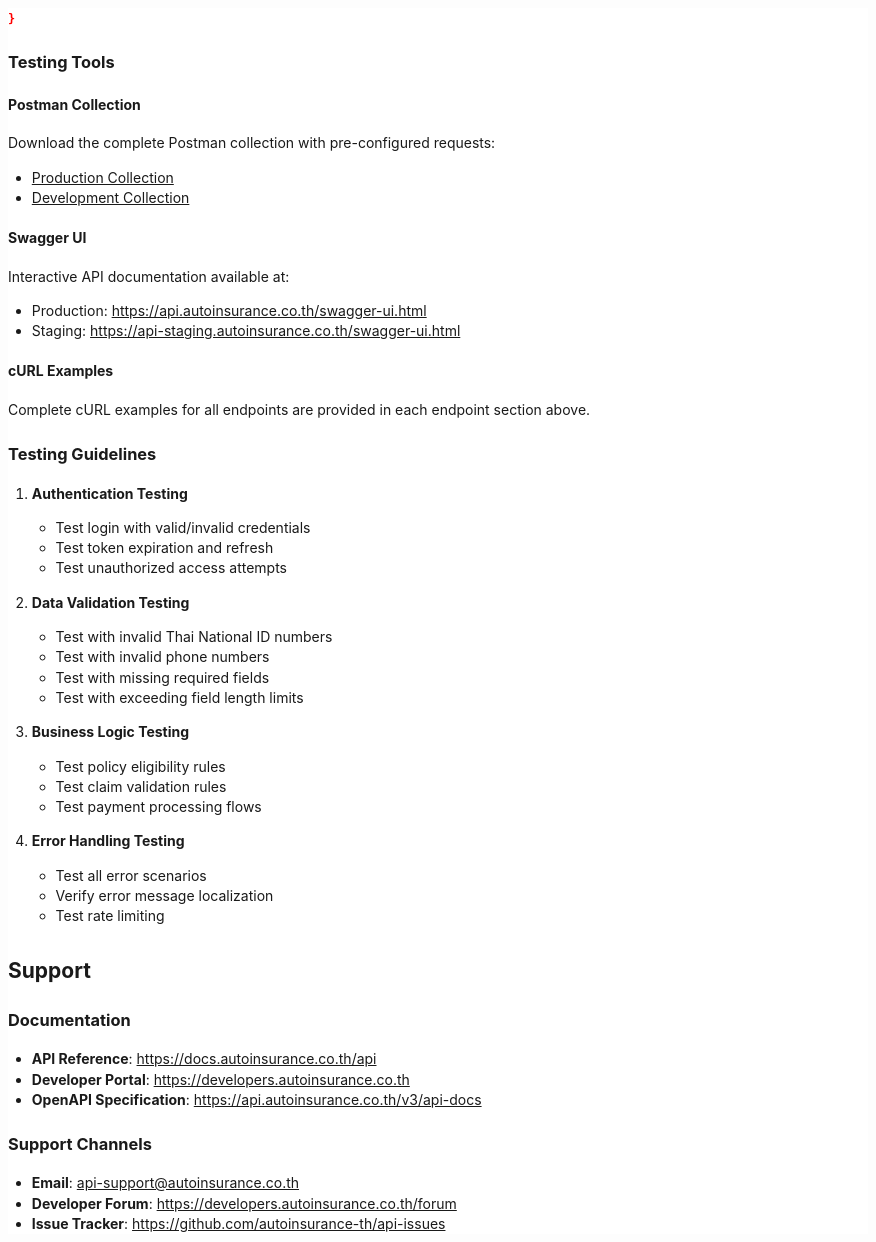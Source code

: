 ```json
}
```

### Testing Tools

#### Postman Collection
Download the complete Postman collection with pre-configured requests:
- [Production Collection](https://docs.autoinsurance.co.th/postman/production.json)
- [Development Collection](https://docs.autoinsurance.co.th/postman/development.json)

#### Swagger UI
Interactive API documentation available at:
- Production: https://api.autoinsurance.co.th/swagger-ui.html
- Staging: https://api-staging.autoinsurance.co.th/swagger-ui.html

#### cURL Examples
Complete cURL examples for all endpoints are provided in each endpoint section above.

### Testing Guidelines

1. **Authentication Testing**
   - Test login with valid/invalid credentials
   - Test token expiration and refresh
   - Test unauthorized access attempts

2. **Data Validation Testing**
   - Test with invalid Thai National ID numbers
   - Test with invalid phone numbers
   - Test with missing required fields
   - Test with exceeding field length limits

3. **Business Logic Testing**
   - Test policy eligibility rules
   - Test claim validation rules
   - Test payment processing flows

4. **Error Handling Testing**
   - Test all error scenarios
   - Verify error message localization
   - Test rate limiting

## Support

### Documentation
- **API Reference**: https://docs.autoinsurance.co.th/api
- **Developer Portal**: https://developers.autoinsurance.co.th
- **OpenAPI Specification**: https://api.autoinsurance.co.th/v3/api-docs

### Support Channels
- **Email**: api-support@autoinsurance.co.th
- **Developer Forum**: https://developers.autoinsurance.co.th/forum
- **Issue Tracker**: https://github.com/autoinsurance-th/api-issues
